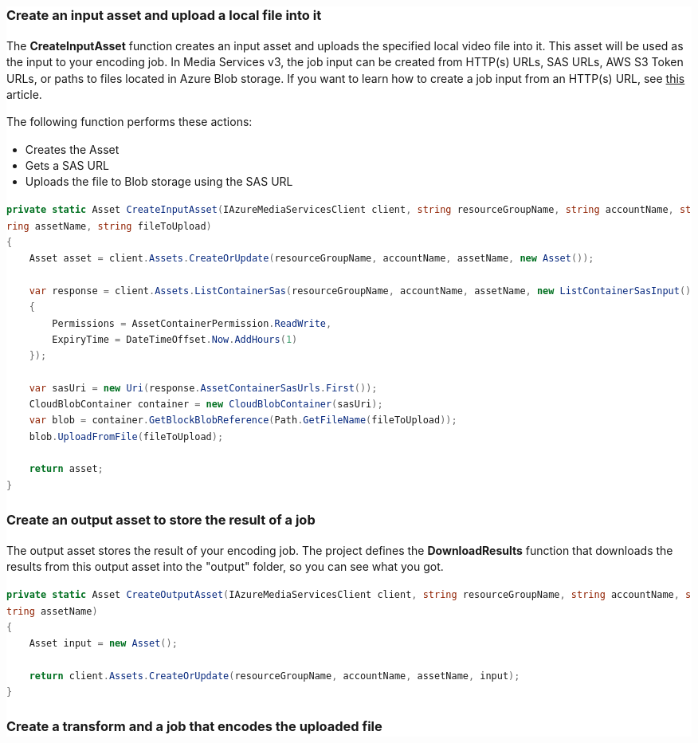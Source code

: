### Create an input asset and upload a local file into it 

The **CreateInputAsset** function creates an input asset and uploads the specified local video file into it. This asset will be used as the input to your encoding job. In Media Services v3, the job input can be created from HTTP(s) URLs, SAS URLs, AWS S3 Token URLs, or paths to files located in Azure Blob storage. If you want to learn how to create a job input from an HTTP(s) URL, see [this](job-input-from-http-how-to.md) article.  

The following function performs these actions:

-	Creates the Asset
-	Gets a SAS URL
-	Uploads the file to Blob storage using the SAS URL

```csharp
private static Asset CreateInputAsset(IAzureMediaServicesClient client, string resourceGroupName, string accountName, string assetName, string fileToUpload)
{
    Asset asset = client.Assets.CreateOrUpdate(resourceGroupName, accountName, assetName, new Asset());

    var response = client.Assets.ListContainerSas(resourceGroupName, accountName, assetName, new ListContainerSasInput()
    {
        Permissions = AssetContainerPermission.ReadWrite,
        ExpiryTime = DateTimeOffset.Now.AddHours(1)
    });

    var sasUri = new Uri(response.AssetContainerSasUrls.First());
    CloudBlobContainer container = new CloudBlobContainer(sasUri);
    var blob = container.GetBlockBlobReference(Path.GetFileName(fileToUpload));
    blob.UploadFromFile(fileToUpload);

    return asset;
}
```

### Create an output asset to store the result of a job 

The output asset stores the result of your encoding job. The project defines the **DownloadResults** function that downloads the results from this output asset into the "output" folder, so you can see what you got.

```csharp
private static Asset CreateOutputAsset(IAzureMediaServicesClient client, string resourceGroupName, string accountName, string assetName)
{
    Asset input = new Asset();

    return client.Assets.CreateOrUpdate(resourceGroupName, accountName, assetName, input);
}
```

### Create a transform and a job that encodes the uploaded file
